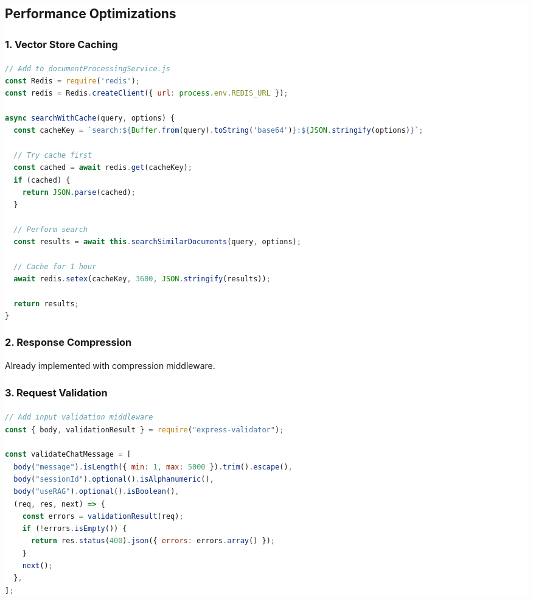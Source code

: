 ## Performance Optimizations

### 1. Vector Store Caching

```javascript
// Add to documentProcessingService.js
const Redis = require('redis');
const redis = Redis.createClient({ url: process.env.REDIS_URL });

async searchWithCache(query, options) {
  const cacheKey = `search:${Buffer.from(query).toString('base64')}:${JSON.stringify(options)}`;

  // Try cache first
  const cached = await redis.get(cacheKey);
  if (cached) {
    return JSON.parse(cached);
  }

  // Perform search
  const results = await this.searchSimilarDocuments(query, options);

  // Cache for 1 hour
  await redis.setex(cacheKey, 3600, JSON.stringify(results));

  return results;
}
```

### 2. Response Compression

Already implemented with compression middleware.

### 3. Request Validation

```javascript
// Add input validation middleware
const { body, validationResult } = require("express-validator");

const validateChatMessage = [
  body("message").isLength({ min: 1, max: 5000 }).trim().escape(),
  body("sessionId").optional().isAlphanumeric(),
  body("useRAG").optional().isBoolean(),
  (req, res, next) => {
    const errors = validationResult(req);
    if (!errors.isEmpty()) {
      return res.status(400).json({ errors: errors.array() });
    }
    next();
  },
];
```
